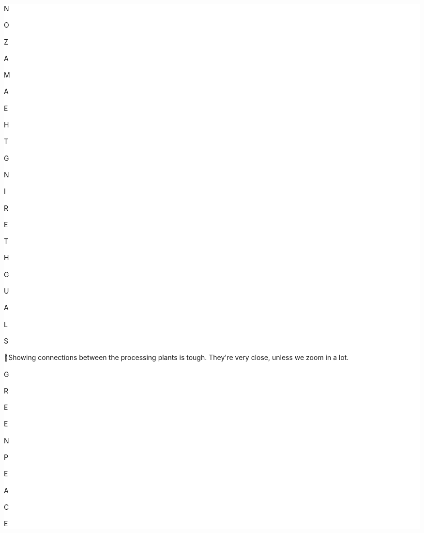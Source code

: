 N

O

Z

A

M

A

E

H

T

G

N

I

R

E

T

H

G

U

A

L

S

Showing connections between the processing plants is tough. They're very close, unless we zoom in a lot.

G

R

E

E

N

P

E

A

C

E

